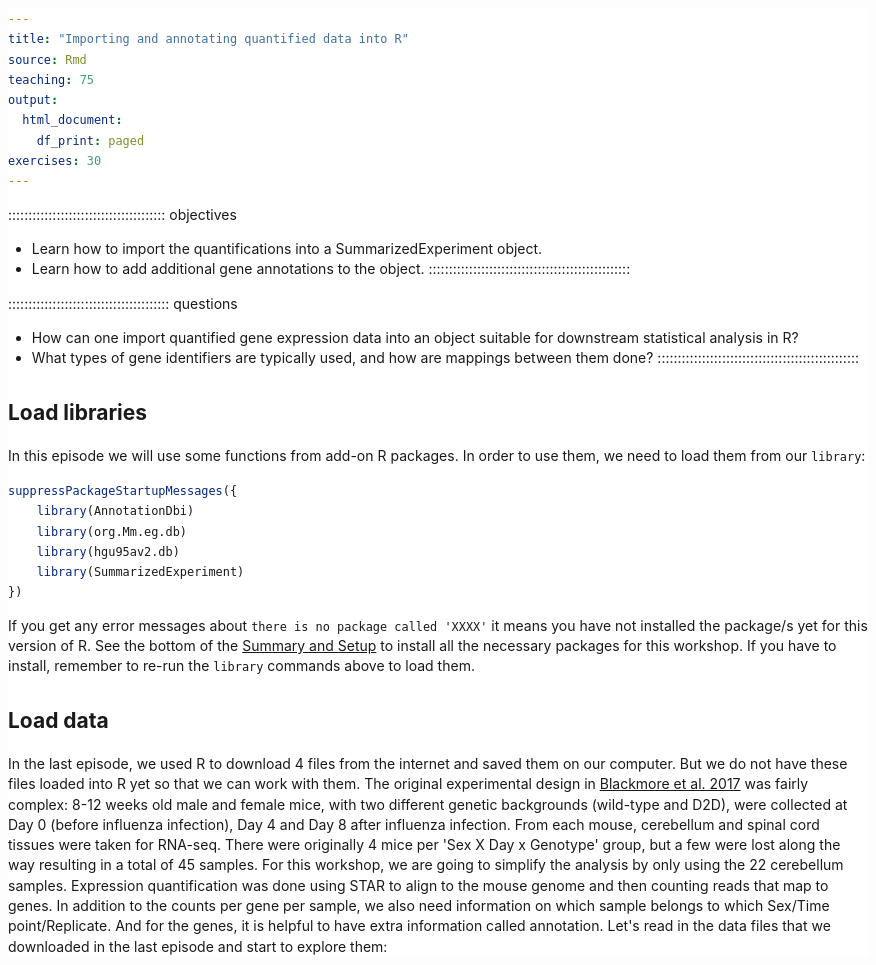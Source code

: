 ```yaml
---
title: "Importing and annotating quantified data into R"
source: Rmd
teaching: 75
output:
  html_document:
    df_print: paged
exercises: 30
---
```






::::::::::::::::::::::::::::::::::::::: objectives
-   Learn how to import the quantifications into a SummarizedExperiment object.
-   Learn how to add additional gene annotations to the object.
::::::::::::::::::::::::::::::::::::::::::::::::::

:::::::::::::::::::::::::::::::::::::::: questions
-   How can one import quantified gene expression data into an object suitable for downstream statistical analysis in R?
-   What types of gene identifiers are typically used, and how are mappings between them done?
::::::::::::::::::::::::::::::::::::::::::::::::::

## Load libraries

In this episode we will use some functions from add-on R packages. In order to use them, we need to load them from our `library`:


```r
suppressPackageStartupMessages({
    library(AnnotationDbi)
    library(org.Mm.eg.db)
    library(hgu95av2.db)
    library(SummarizedExperiment)
})
```

If you get any error messages about `there is no package called 'XXXX'` it means you have not installed the package/s yet for this version of R. See the bottom of the [Summary and Setup](https://carpentries-incubator.github.io/bioc-rnaseq/index.html) to install all the necessary packages for this workshop. If you have to install, remember to re-run the `library` commands above to load them. 

## Load data

In the last episode, we used R to download 4 files from the internet and saved them on our computer. But we do not have these files loaded into R yet so that we can work with them. The original experimental design in [Blackmore et al. 2017](https://pubmed.ncbi.nlm.nih.gov/28696309/) was fairly complex: 8-12 weeks old male and female mice, with two different genetic backgrounds (wild-type and D2D), were collected at Day 0 (before influenza infection), Day 4 and Day 8 after influenza infection. From each mouse, cerebellum and spinal cord tissues were taken for RNA-seq. There were originally 4 mice per 'Sex X Day x Genotype' group, but a few were lost along the way resulting in a total of 45 samples. For this workshop, we are going to simplify the analysis by only using the 22 cerebellum samples. Expression quantification was done using STAR to align to the mouse genome and then counting reads that map to genes. In addition to the counts per gene per sample, we also need information on which sample belongs to which Sex/Time point/Replicate. And for the genes, it is helpful to have extra information called annotation.
Let's read in the data files that we downloaded in the last episode and start to explore them:
